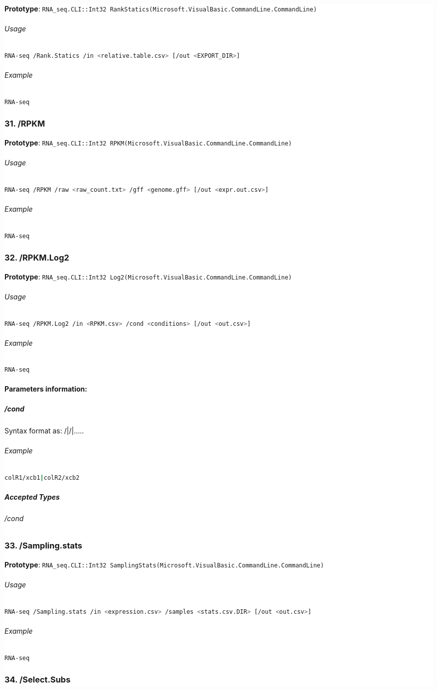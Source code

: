 
**Prototype**: ``RNA_seq.CLI::Int32 RankStatics(Microsoft.VisualBasic.CommandLine.CommandLine)``

###### Usage
```bash
RNA-seq /Rank.Statics /in <relative.table.csv> [/out <EXPORT_DIR>]
```
###### Example
```bash
RNA-seq
```
<h3 id="/RPKM"> 31. /RPKM</h3>


**Prototype**: ``RNA_seq.CLI::Int32 RPKM(Microsoft.VisualBasic.CommandLine.CommandLine)``

###### Usage
```bash
RNA-seq /RPKM /raw <raw_count.txt> /gff <genome.gff> [/out <expr.out.csv>]
```
###### Example
```bash
RNA-seq
```
<h3 id="/RPKM.Log2"> 32. /RPKM.Log2</h3>


**Prototype**: ``RNA_seq.CLI::Int32 Log2(Microsoft.VisualBasic.CommandLine.CommandLine)``

###### Usage
```bash
RNA-seq /RPKM.Log2 /in <RPKM.csv> /cond <conditions> [/out <out.csv>]
```
###### Example
```bash
RNA-seq
```



#### Parameters information:
##### /cond
Syntax format as:  <experiment1>/<experiment2>|<experiment3>/<experiment4>|.....

###### Example
```bash
colR1/xcb1|colR2/xcb2
```
##### Accepted Types
###### /cond
<h3 id="/Sampling.stats"> 33. /Sampling.stats</h3>


**Prototype**: ``RNA_seq.CLI::Int32 SamplingStats(Microsoft.VisualBasic.CommandLine.CommandLine)``

###### Usage
```bash
RNA-seq /Sampling.stats /in <expression.csv> /samples <stats.csv.DIR> [/out <out.csv>]
```
###### Example
```bash
RNA-seq
```
<h3 id="/Select.Subs"> 34. /Select.Subs</h3>

